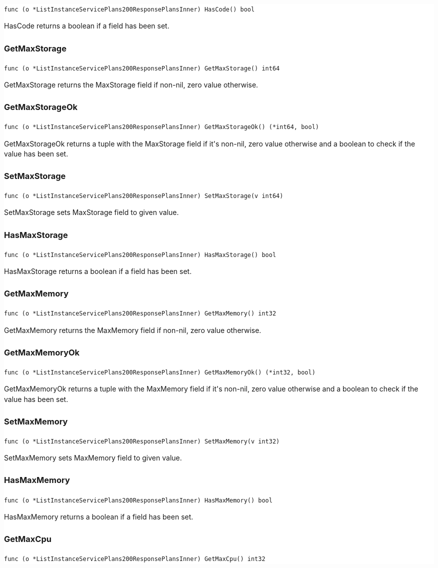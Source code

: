 `func (o *ListInstanceServicePlans200ResponsePlansInner) HasCode() bool`

HasCode returns a boolean if a field has been set.

### GetMaxStorage

`func (o *ListInstanceServicePlans200ResponsePlansInner) GetMaxStorage() int64`

GetMaxStorage returns the MaxStorage field if non-nil, zero value otherwise.

### GetMaxStorageOk

`func (o *ListInstanceServicePlans200ResponsePlansInner) GetMaxStorageOk() (*int64, bool)`

GetMaxStorageOk returns a tuple with the MaxStorage field if it's non-nil, zero value otherwise
and a boolean to check if the value has been set.

### SetMaxStorage

`func (o *ListInstanceServicePlans200ResponsePlansInner) SetMaxStorage(v int64)`

SetMaxStorage sets MaxStorage field to given value.

### HasMaxStorage

`func (o *ListInstanceServicePlans200ResponsePlansInner) HasMaxStorage() bool`

HasMaxStorage returns a boolean if a field has been set.

### GetMaxMemory

`func (o *ListInstanceServicePlans200ResponsePlansInner) GetMaxMemory() int32`

GetMaxMemory returns the MaxMemory field if non-nil, zero value otherwise.

### GetMaxMemoryOk

`func (o *ListInstanceServicePlans200ResponsePlansInner) GetMaxMemoryOk() (*int32, bool)`

GetMaxMemoryOk returns a tuple with the MaxMemory field if it's non-nil, zero value otherwise
and a boolean to check if the value has been set.

### SetMaxMemory

`func (o *ListInstanceServicePlans200ResponsePlansInner) SetMaxMemory(v int32)`

SetMaxMemory sets MaxMemory field to given value.

### HasMaxMemory

`func (o *ListInstanceServicePlans200ResponsePlansInner) HasMaxMemory() bool`

HasMaxMemory returns a boolean if a field has been set.

### GetMaxCpu

`func (o *ListInstanceServicePlans200ResponsePlansInner) GetMaxCpu() int32`
